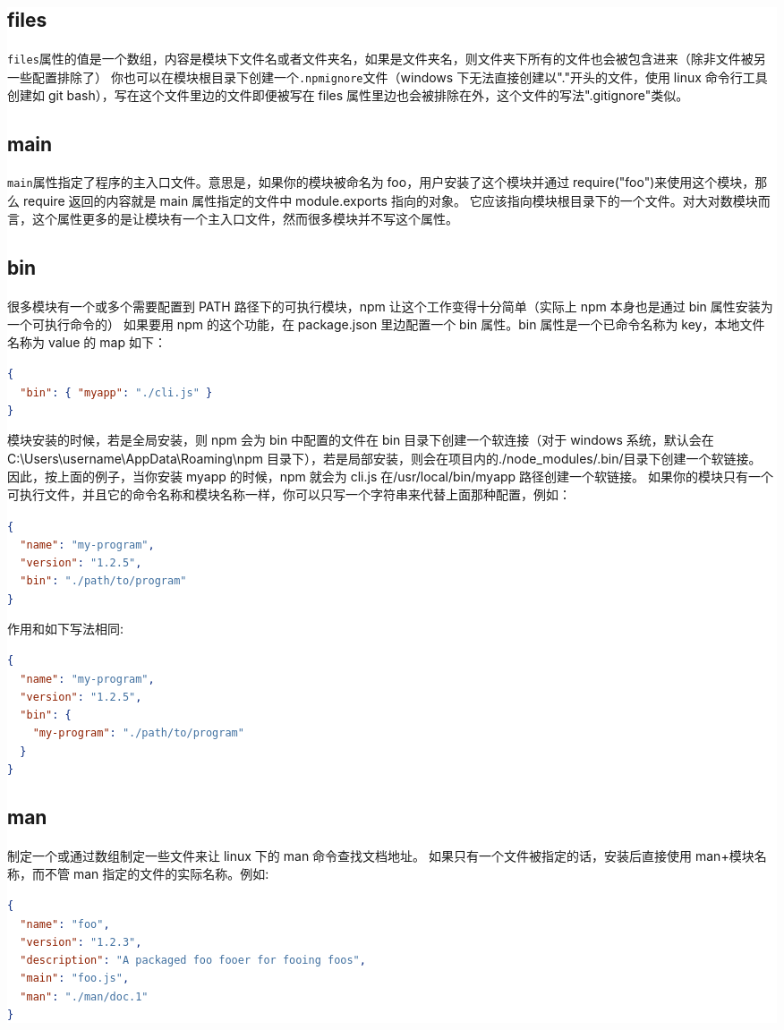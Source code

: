 ## files

`files`属性的值是一个数组，内容是模块下文件名或者文件夹名，如果是文件夹名，则文件夹下所有的文件也会被包含进来（除非文件被另一些配置排除了）
你也可以在模块根目录下创建一个`.npmignore`文件（windows 下无法直接创建以"."开头的文件，使用 linux 命令行工具创建如 git bash），写在这个文件里边的文件即便被写在 files 属性里边也会被排除在外，这个文件的写法".gitignore"类似。

## main

`main`属性指定了程序的主入口文件。意思是，如果你的模块被命名为 foo，用户安装了这个模块并通过 require("foo")来使用这个模块，那么 require 返回的内容就是 main 属性指定的文件中 module.exports 指向的对象。
它应该指向模块根目录下的一个文件。对大对数模块而言，这个属性更多的是让模块有一个主入口文件，然而很多模块并不写这个属性。

## bin

很多模块有一个或多个需要配置到 PATH 路径下的可执行模块，npm 让这个工作变得十分简单（实际上 npm 本身也是通过 bin 属性安装为一个可执行命令的）
如果要用 npm 的这个功能，在 package.json 里边配置一个 bin 属性。bin 属性是一个已命令名称为 key，本地文件名称为 value 的 map 如下：

```json
{
  "bin": { "myapp": "./cli.js" }
}
```

模块安装的时候，若是全局安装，则 npm 会为 bin 中配置的文件在 bin 目录下创建一个软连接（对于 windows 系统，默认会在 C:\Users\username\AppData\Roaming\npm 目录下），若是局部安装，则会在项目内的./node_modules/.bin/目录下创建一个软链接。
因此，按上面的例子，当你安装 myapp 的时候，npm 就会为 cli.js 在/usr/local/bin/myapp 路径创建一个软链接。
如果你的模块只有一个可执行文件，并且它的命令名称和模块名称一样，你可以只写一个字符串来代替上面那种配置，例如：

```json
{
  "name": "my-program",
  "version": "1.2.5",
  "bin": "./path/to/program"
}
```

作用和如下写法相同:

```json
{
  "name": "my-program",
  "version": "1.2.5",
  "bin": {
    "my-program": "./path/to/program"
  }
}
```

## man

制定一个或通过数组制定一些文件来让 linux 下的 man 命令查找文档地址。
如果只有一个文件被指定的话，安装后直接使用 man+模块名称，而不管 man 指定的文件的实际名称。例如:

```json
{
  "name": "foo",
  "version": "1.2.3",
  "description": "A packaged foo fooer for fooing foos",
  "main": "foo.js",
  "man": "./man/doc.1"
}
```
